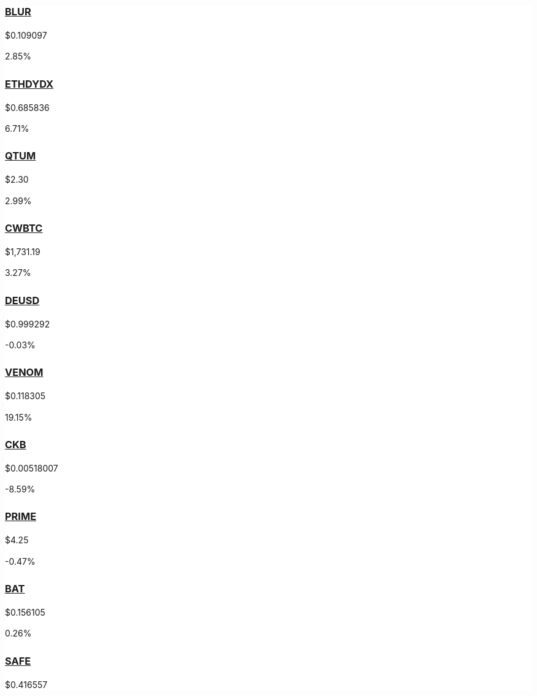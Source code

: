 ### [BLUR](https://decrypt.co/price/blur)

$0.109097

2.85%

### [ETHDYDX](https://decrypt.co/price/dydx)

$0.685836

6.71%

### [QTUM](https://decrypt.co/price/qtum)

$2.30

2.99%

### [CWBTC](https://decrypt.co/price/compound-wrapped-btc)

$1,731.19

3.27%

### [DEUSD](https://decrypt.co/price/elixir-deusd)

$0.999292

-0.03%

### [VENOM](https://decrypt.co/price/venom)

$0.118305

19.15%

### [CKB](https://decrypt.co/price/nervos-network)

$0.00518007

-8.59%

### [PRIME](https://decrypt.co/price/echelon-prime)

$4.25

-0.47%

### [BAT](https://decrypt.co/price/basic-attention-token)

$0.156105

0.26%

### [SAFE](https://decrypt.co/price/safe)

$0.416557
